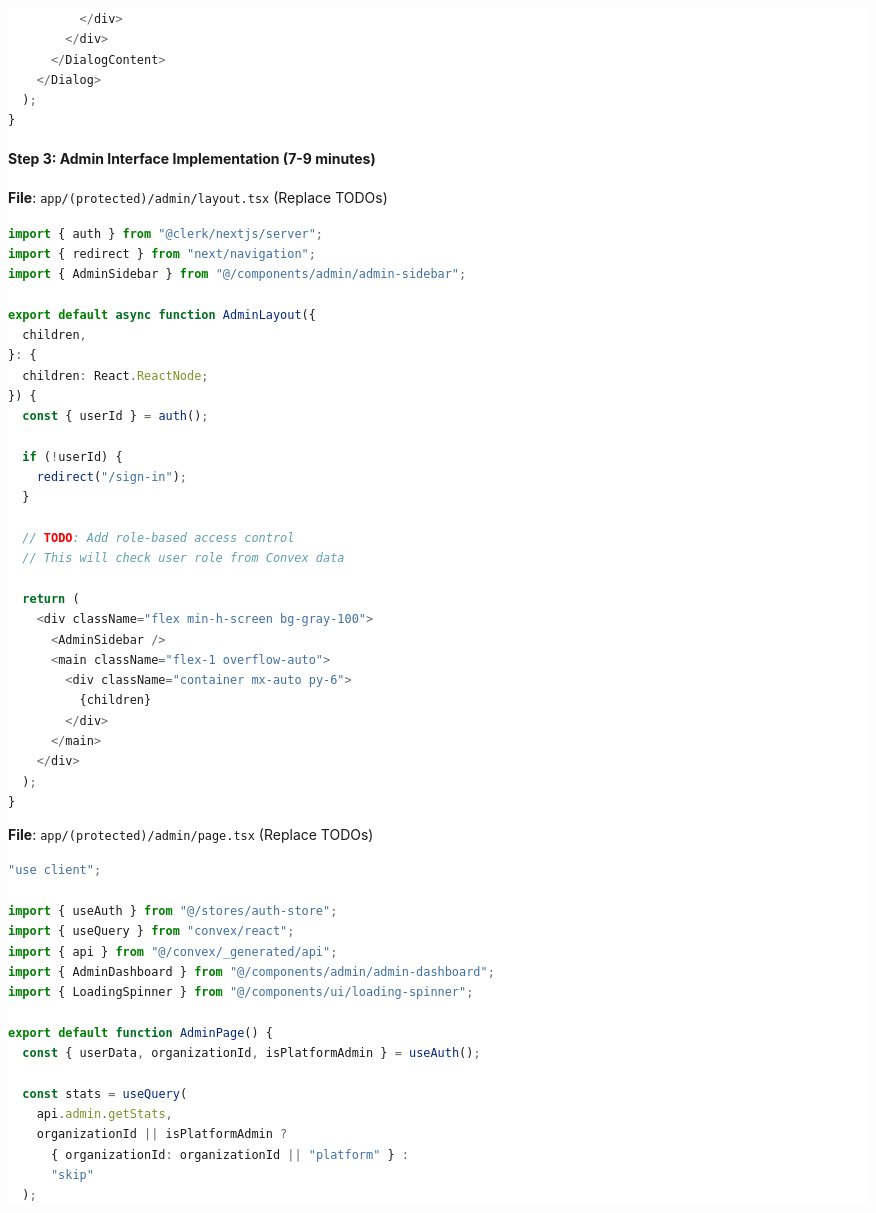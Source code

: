 ```typescript
          </div>
        </div>
      </DialogContent>
    </Dialog>
  );
}
```

#### **Step 3: Admin Interface Implementation** (7-9 minutes)

**File**: `app/(protected)/admin/layout.tsx` (Replace TODOs)
```typescript
import { auth } from "@clerk/nextjs/server";
import { redirect } from "next/navigation";
import { AdminSidebar } from "@/components/admin/admin-sidebar";

export default async function AdminLayout({
  children,
}: {
  children: React.ReactNode;
}) {
  const { userId } = auth();
  
  if (!userId) {
    redirect("/sign-in");
  }
  
  // TODO: Add role-based access control
  // This will check user role from Convex data
  
  return (
    <div className="flex min-h-screen bg-gray-100">
      <AdminSidebar />
      <main className="flex-1 overflow-auto">
        <div className="container mx-auto py-6">
          {children}
        </div>
      </main>
    </div>
  );
}
```

**File**: `app/(protected)/admin/page.tsx` (Replace TODOs)
```typescript
"use client";

import { useAuth } from "@/stores/auth-store";
import { useQuery } from "convex/react";
import { api } from "@/convex/_generated/api";
import { AdminDashboard } from "@/components/admin/admin-dashboard";
import { LoadingSpinner } from "@/components/ui/loading-spinner";

export default function AdminPage() {
  const { userData, organizationId, isPlatformAdmin } = useAuth();
  
  const stats = useQuery(
    api.admin.getStats,
    organizationId || isPlatformAdmin ? 
      { organizationId: organizationId || "platform" } : 
      "skip"
  );

```